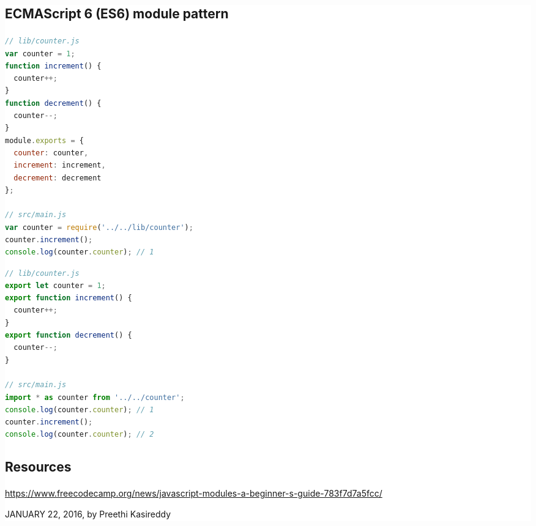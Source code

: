 ## ECMAScript 6 (ES6) module pattern

```js
// lib/counter.js
var counter = 1;
function increment() {
  counter++;
}
function decrement() {
  counter--;
}
module.exports = {
  counter: counter,
  increment: increment,
  decrement: decrement
};

// src/main.js
var counter = require('../../lib/counter');
counter.increment();
console.log(counter.counter); // 1
```

```js
// lib/counter.js
export let counter = 1;
export function increment() {
  counter++;
}
export function decrement() {
  counter--;
}

// src/main.js
import * as counter from '../../counter';
console.log(counter.counter); // 1
counter.increment();
console.log(counter.counter); // 2
```

## Resources

https://www.freecodecamp.org/news/javascript-modules-a-beginner-s-guide-783f7d7a5fcc/

JANUARY 22, 2016, by Preethi Kasireddy